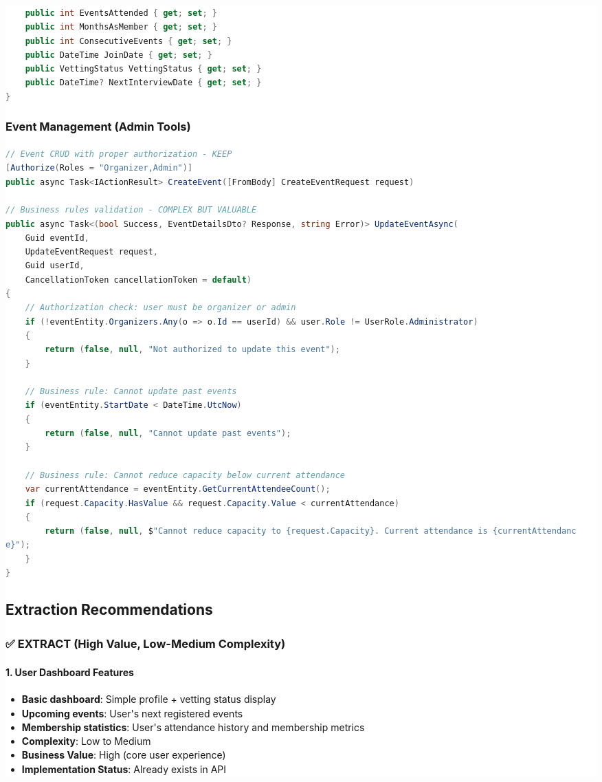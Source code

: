 ```csharp
    public int EventsAttended { get; set; }
    public int MonthsAsMember { get; set; }
    public int ConsecutiveEvents { get; set; }
    public DateTime JoinDate { get; set; }
    public VettingStatus VettingStatus { get; set; }
    public DateTime? NextInterviewDate { get; set; }
}
```

### Event Management (Admin Tools)
```csharp
// Event CRUD with proper authorization - KEEP
[Authorize(Roles = "Organizer,Admin")]
public async Task<IActionResult> CreateEvent([FromBody] CreateEventRequest request)

// Business rules validation - COMPLEX BUT VALUABLE
public async Task<(bool Success, EventDetailsDto? Response, string Error)> UpdateEventAsync(
    Guid eventId,
    UpdateEventRequest request,
    Guid userId,
    CancellationToken cancellationToken = default)
{
    // Authorization check: user must be organizer or admin
    if (!eventEntity.Organizers.Any(o => o.Id == userId) && user.Role != UserRole.Administrator)
    {
        return (false, null, "Not authorized to update this event");
    }
    
    // Business rule: Cannot update past events
    if (eventEntity.StartDate < DateTime.UtcNow)
    {
        return (false, null, "Cannot update past events");
    }
    
    // Business rule: Cannot reduce capacity below current attendance
    var currentAttendance = eventEntity.GetCurrentAttendeeCount();
    if (request.Capacity.HasValue && request.Capacity.Value < currentAttendance)
    {
        return (false, null, $"Cannot reduce capacity to {request.Capacity}. Current attendance is {currentAttendance}");
    }
}
```

## Extraction Recommendations

### ✅ EXTRACT (High Value, Low-Medium Complexity)

#### 1. User Dashboard Features
- **Basic dashboard**: Simple profile + vetting status display
- **Upcoming events**: User's next registered events
- **Membership statistics**: User's attendance history and membership metrics
- **Complexity**: Low to Medium
- **Business Value**: High (core user experience)
- **Implementation Status**: Already exists in API

